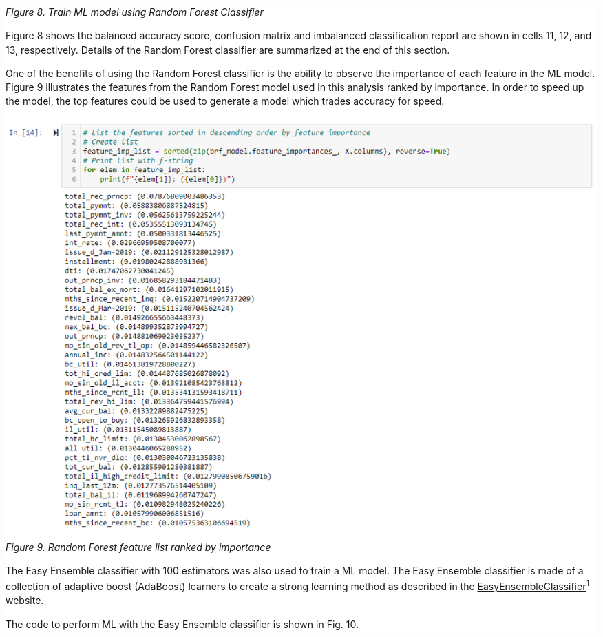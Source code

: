 *Figure 8. Train ML model using Random Forest Classifier*

Figure 8 shows the balanced accuracy score, confusion matrix and imbalanced classification report are shown in cells 11, 12, and 13, respectively. Details of the Random Forest classifier are summarized at the end of this section.

One of the benefits of using the Random Forest classifier is the ability to observe the importance of each feature in the ML model. Figure 9 illustrates the features from the Random Forest model used in this analysis ranked by importance. In order to speed up the model, the top features could be used to generate a model which trades accuracy for speed.

![Fig 9](./Resources/Fig9.png)

*Figure 9. Random Forest feature list ranked by importance*

The Easy Ensemble classifier with 100 estimators was also used to train a ML model. The Easy Ensemble classifier is made of a collection of adaptive boost (AdaBoost) learners to create a strong learning method as described in the [EasyEnsembleClassifier](https://imbalanced-learn.org/stable/references/generated/imblearn.ensemble.EasyEnsembleClassifier.html)<sup>1</sup> website.

The code to perform ML with the Easy Ensemble classifier is shown in Fig. 10.
